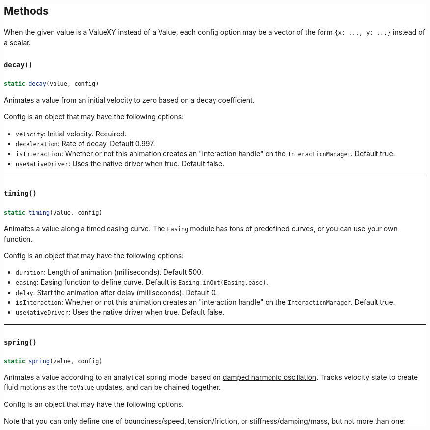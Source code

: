 ## Methods

When the given value is a ValueXY instead of a Value, each config option may be a vector of the form `{x: ..., y: ...}` instead of a scalar.

### `decay()`

```js
static decay(value, config)
```

Animates a value from an initial velocity to zero based on a decay coefficient.

Config is an object that may have the following options:

- `velocity`: Initial velocity. Required.
- `deceleration`: Rate of decay. Default 0.997.
- `isInteraction`: Whether or not this animation creates an "interaction handle" on the `InteractionManager`. Default true.
- `useNativeDriver`: Uses the native driver when true. Default false.

---

### `timing()`

```js
static timing(value, config)
```

Animates a value along a timed easing curve. The [`Easing`](easing.md) module has tons of predefined curves, or you can use your own function.

Config is an object that may have the following options:

- `duration`: Length of animation (milliseconds). Default 500.
- `easing`: Easing function to define curve. Default is `Easing.inOut(Easing.ease)`.
- `delay`: Start the animation after delay (milliseconds). Default 0.
- `isInteraction`: Whether or not this animation creates an "interaction handle" on the `InteractionManager`. Default true.
- `useNativeDriver`: Uses the native driver when true. Default false.

---

### `spring()`

```js
static spring(value, config)
```

Animates a value according to an analytical spring model based on [damped harmonic oscillation](https://en.wikipedia.org/wiki/Harmonic_oscillator#Damped_harmonic_oscillator). Tracks velocity state to create fluid motions as the `toValue` updates, and can be chained together.

Config is an object that may have the following options.

Note that you can only define one of bounciness/speed, tension/friction, or stiffness/damping/mass, but not more than one:
